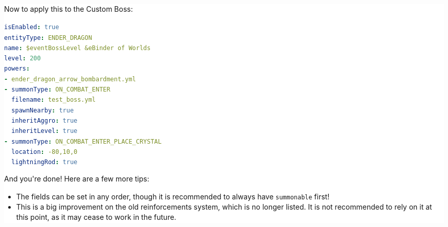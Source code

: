 Now to apply this to the Custom Boss:

```yaml
isEnabled: true
entityType: ENDER_DRAGON
name: $eventBossLevel &eBinder of Worlds
level: 200
powers:
- ender_dragon_arrow_bombardment.yml
- summonType: ON_COMBAT_ENTER
  filename: test_boss.yml
  spawnNearby: true
  inheritAggro: true
  inheritLevel: true
- summonType: ON_COMBAT_ENTER_PLACE_CRYSTAL
  location: -80,10,0
  lightningRod: true
```

And you're done! Here are a few more tips:

- The fields can be set in any order, though it is recommended to always have `summonable` first!
- This is a big improvement on the old reinforcements system, which is no longer listed. It is not recommended to rely on it at this point, as it may cease to work in the future.